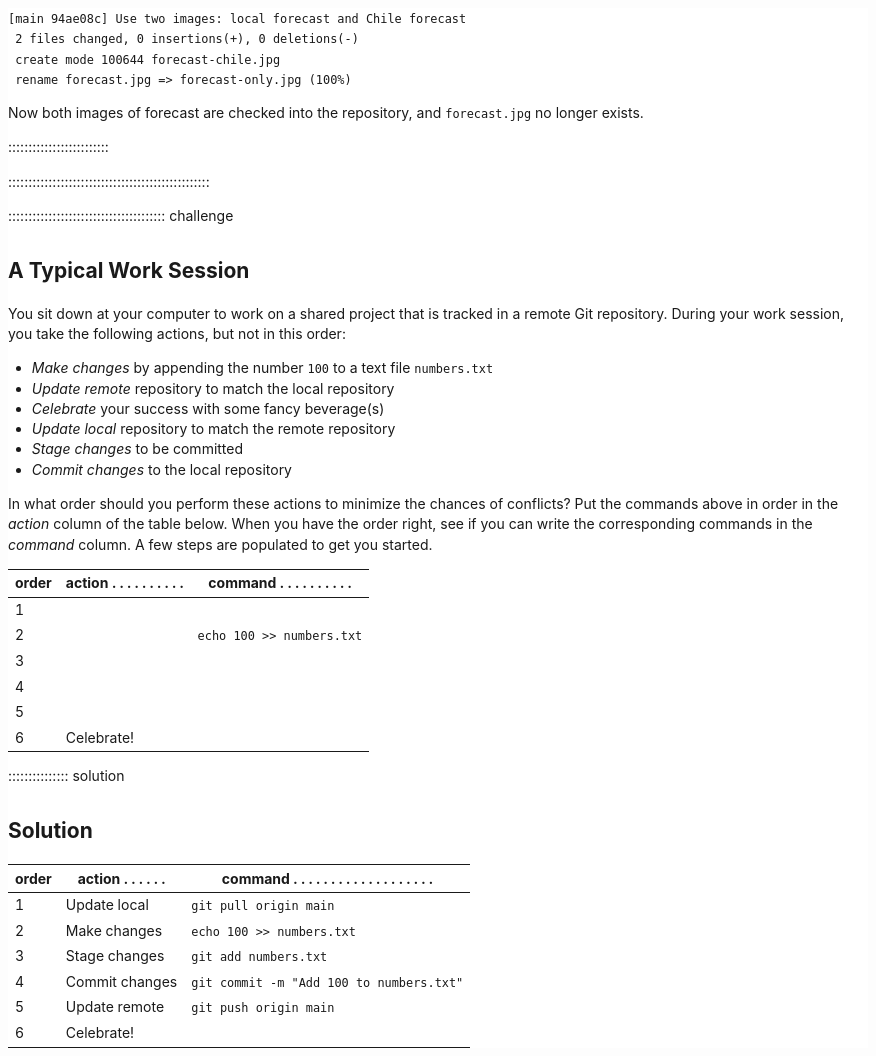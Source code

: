 ```output
[main 94ae08c] Use two images: local forecast and Chile forecast
 2 files changed, 0 insertions(+), 0 deletions(-)
 create mode 100644 forecast-chile.jpg
 rename forecast.jpg => forecast-only.jpg (100%)
```

Now both images of forecast are checked into the repository, and `forecast.jpg`
no longer exists.



:::::::::::::::::::::::::

::::::::::::::::::::::::::::::::::::::::::::::::::

:::::::::::::::::::::::::::::::::::::::  challenge

## A Typical Work Session

You sit down at your computer to work on a shared project that is tracked in a
remote Git repository. During your work session, you take the following
actions, but not in this order:

- *Make changes* by appending the number `100` to a text file `numbers.txt`
- *Update remote* repository to match the local repository
- *Celebrate* your success with some fancy beverage(s)
- *Update local* repository to match the remote repository
- *Stage changes* to be committed
- *Commit changes* to the local repository

In what order should you perform these actions to minimize the chances of
conflicts? Put the commands above in order in the *action* column of the table
below. When you have the order right, see if you can write the corresponding
commands in the *command* column. A few steps are populated to get you
started.

| order | action . . . . . . . . . . | command . . . . . . . . . .                   | 
| ----- | -------------------------- | --------------------------------------------- |
| 1     |                            |                                               | 
| 2     |                            | `echo 100 >> numbers.txt`                     | 
| 3     |                            |                                               | 
| 4     |                            |                                               | 
| 5     |                            |                                               | 
| 6     | Celebrate!                 |                                               | 

:::::::::::::::  solution

## Solution

| order | action . . . . . .         | command . . . . . . . . . . . . . . . . . . . | 
| ----- | -------------------------- | --------------------------------------------- |
| 1     | Update local               | `git pull origin main`                        | 
| 2     | Make changes               | `echo 100 >> numbers.txt`                     | 
| 3     | Stage changes              | `git add numbers.txt`                         | 
| 4     | Commit changes             | `git commit -m "Add 100 to numbers.txt"`      | 
| 5     | Update remote              | `git push origin main`                        | 
| 6     | Celebrate!                 |                                               | 
